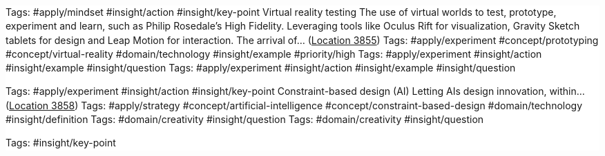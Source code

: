 Tags: #apply/mindset #insight/action #insight/key-point
Virtual reality testing The use of virtual worlds to test, prototype, experiment and learn, such as Philip Rosedale’s High Fidelity. Leveraging tools like Oculus Rift for visualization, Gravity Sketch tablets for design and Leap Motion for interaction. The arrival of… ([Location 3855](https://readwise.io/to_kindle?action=open&asin=B00OO8ZGC6&location=3855))
Tags: #apply/experiment #concept/prototyping #concept/virtual-reality #domain/technology #insight/example #priority/high
Tags: #apply/experiment #insight/action #insight/example #insight/question
Tags: #apply/experiment #insight/action #insight/example #insight/question
  
Tags: #apply/experiment #insight/action #insight/key-point
Constraint-based design (AI) Letting AIs design innovation, within… ([Location 3858](https://readwise.io/to_kindle?action=open&asin=B00OO8ZGC6&location=3858))
Tags: #apply/strategy #concept/artificial-intelligence #concept/constraint-based-design #domain/technology #insight/definition
Tags: #domain/creativity #insight/question
Tags: #domain/creativity #insight/question
  
Tags: #insight/key-point
